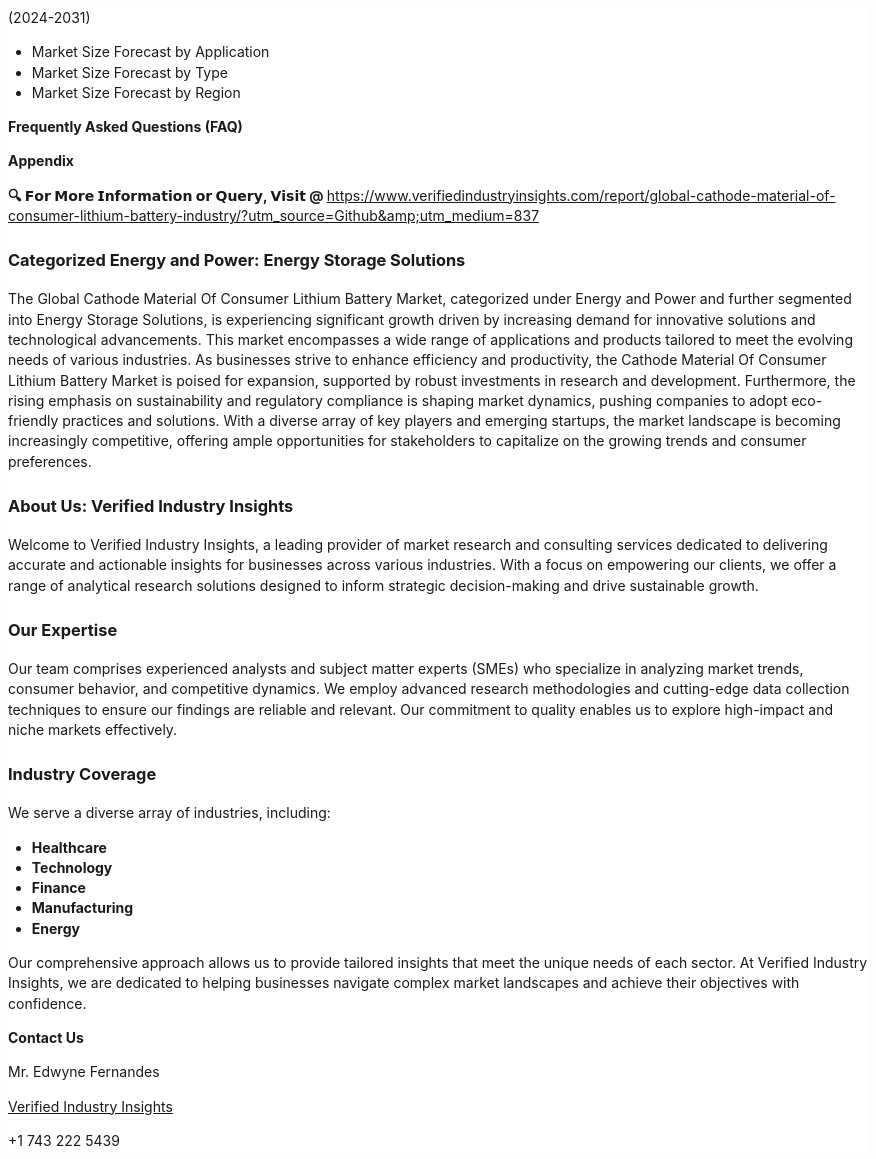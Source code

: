 (2024-2031)</strong></p><ul><li>Market Size Forecast by Application</li><li>Market Size Forecast by Type</li><li>Market Size Forecast by Region</li></ul><p><strong>Frequently Asked Questions (FAQ)</strong></p><p><strong>Appendix<br /></strong></p><p><strong>🔍 𝗙𝗼𝗿 𝗠𝗼𝗿𝗲 𝗜𝗻𝗳𝗼𝗿𝗺𝗮𝘁𝗶𝗼𝗻 𝗼𝗿 𝗤𝘂𝗲𝗿𝘆, 𝗩𝗶𝘀𝗶𝘁 @ </strong><a href="https://www.verifiedindustryinsights.com/report/global-cathode-material-of-consumer-lithium-battery-industry/?utm_source=Github&amp;utm_medium=837">https://www.verifiedindustryinsights.com/report/global-cathode-material-of-consumer-lithium-battery-industry/?utm_source=Github&amp;utm_medium=837</a>&nbsp;</p><h3>Categorized Energy and Power: Energy Storage Solutions </h3><p>The Global Cathode Material Of Consumer Lithium Battery Market, categorized under Energy and Power and further segmented into Energy Storage Solutions, is experiencing significant growth driven by increasing demand for innovative solutions and technological advancements. This market encompasses a wide range of applications and products tailored to meet the evolving needs of various industries. As businesses strive to enhance efficiency and productivity, the Cathode Material Of Consumer Lithium Battery Market is poised for expansion, supported by robust investments in research and development. Furthermore, the rising emphasis on sustainability and regulatory compliance is shaping market dynamics, pushing companies to adopt eco-friendly practices and solutions. With a diverse array of key players and emerging startups, the market landscape is becoming increasingly competitive, offering ample opportunities for stakeholders to capitalize on the growing trends and consumer preferences.</p><h3>About Us: Verified Industry Insights</h3><p>Welcome to Verified Industry Insights, a leading provider of market research and consulting services dedicated to delivering accurate and actionable insights for businesses across various industries. With a focus on empowering our clients, we offer a range of analytical research solutions designed to inform strategic decision-making and drive sustainable growth.</p><h3>Our Expertise</h3><p>Our team comprises experienced analysts and subject matter experts (SMEs) who specialize in analyzing market trends, consumer behavior, and competitive dynamics. We employ advanced research methodologies and cutting-edge data collection techniques to ensure our findings are reliable and relevant. Our commitment to quality enables us to explore high-impact and niche markets effectively.</p><h3>Industry Coverage</h3><p>We serve a diverse array of industries, including:</p><ul><li><strong>Healthcare</strong></li><li><strong>Technology</strong></li><li><strong>Finance</strong></li><li><strong>Manufacturing</strong></li><li><strong>Energy</strong></li></ul><p>Our comprehensive approach allows us to provide tailored insights that meet the unique needs of each sector. At Verified Industry Insights, we are dedicated to helping businesses navigate complex market landscapes and achieve their objectives with confidence.</p><p><strong>Contact Us</strong></p><p>Mr. Edwyne Fernandes</p><p><a href="https://www.verifiedindustryinsights.com/">Verified Industry Insights</a></p><p>+1 743 222 5439</p>
